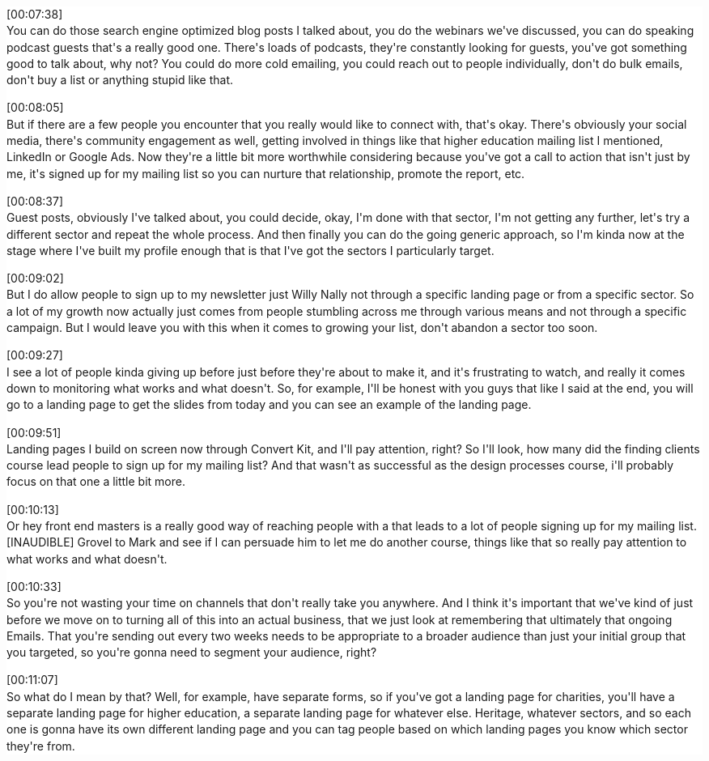[00:07:38]  
You can do those search engine optimized blog posts I talked about, you do the webinars we've discussed, you can do speaking podcast guests that's a really good one. There's loads of podcasts, they're constantly looking for guests, you've got something good to talk about, why not? You could do more cold emailing, you could reach out to people individually, don't do bulk emails, don't buy a list or anything stupid like that.

[00:08:05]  
But if there are a few people you encounter that you really would like to connect with, that's okay. There's obviously your social media, there's community engagement as well, getting involved in things like that higher education mailing list I mentioned, LinkedIn or Google Ads. Now they're a little bit more worthwhile considering because you've got a call to action that isn't just by me, it's signed up for my mailing list so you can nurture that relationship, promote the report, etc.

[00:08:37]  
Guest posts, obviously I've talked about, you could decide, okay, I'm done with that sector, I'm not getting any further, let's try a different sector and repeat the whole process. And then finally you can do the going generic approach, so I'm kinda now at the stage where I've built my profile enough that is that I've got the sectors I particularly target.

[00:09:02]  
But I do allow people to sign up to my newsletter just Willy Nally not through a specific landing page or from a specific sector. So a lot of my growth now actually just comes from people stumbling across me through various means and not through a specific campaign. But I would leave you with this when it comes to growing your list, don't abandon a sector too soon.

[00:09:27]  
I see a lot of people kinda giving up before just before they're about to make it, and it's frustrating to watch, and really it comes down to monitoring what works and what doesn't. So, for example, I'll be honest with you guys that like I said at the end, you will go to a landing page to get the slides from today and you can see an example of the landing page.

[00:09:51]  
Landing pages I build on screen now through Convert Kit, and I'll pay attention, right? So I'll look, how many did the finding clients course lead people to sign up for my mailing list? And that wasn't as successful as the design processes course, i'll probably focus on that one a little bit more.

[00:10:13]  
Or hey front end masters is a really good way of reaching people with a that leads to a lot of people signing up for my mailing list. [INAUDIBLE] Grovel to Mark and see if I can persuade him to let me do another course, things like that so really pay attention to what works and what doesn't.

[00:10:33]  
So you're not wasting your time on channels that don't really take you anywhere. And I think it's important that we've kind of just before we move on to turning all of this into an actual business, that we just look at remembering that ultimately that ongoing Emails. That you're sending out every two weeks needs to be appropriate to a broader audience than just your initial group that you targeted, so you're gonna need to segment your audience, right?

[00:11:07]  
So what do I mean by that? Well, for example, have separate forms, so if you've got a landing page for charities, you'll have a separate landing page for higher education, a separate landing page for whatever else. Heritage, whatever sectors, and so each one is gonna have its own different landing page and you can tag people based on which landing pages you know which sector they're from.
